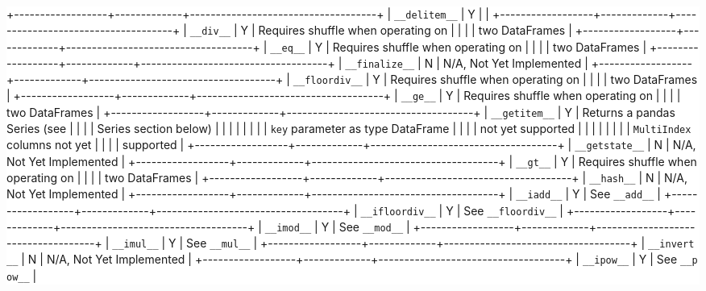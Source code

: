 +------------------+-------------+------------------------------------+
| `__delitem__`    | Y           |                                    |
+------------------+-------------+------------------------------------+
| `__div__`        | Y           | Requires shuffle when operating on |
|                  |             | two DataFrames                     |
+------------------+-------------+------------------------------------+
| `__eq__`         | Y           | Requires shuffle when operating on |
|                  |             | two DataFrames                     |
+------------------+-------------+------------------------------------+
| `__finalize__`   | N           | N/A, Not Yet Implemented           |
+------------------+-------------+------------------------------------+
| `__floordiv__`   | Y           | Requires shuffle when operating on |
|                  |             | two DataFrames                     |
+------------------+-------------+------------------------------------+
| `__ge__`         | Y           | Requires shuffle when operating on |
|                  |             | two DataFrames                     |
+------------------+-------------+------------------------------------+
| `__getitem__`    | Y           | Returns a pandas Series (see       |
|                  |             | Series section below)              |
|                  |             |                                    |
|                  |             | `key` parameter as type DataFrame  |
|                  |             | not yet supported                  |
|                  |             |                                    |
|                  |             | `MultiIndex` columns not yet       |
|                  |             | supported                          |
+------------------+-------------+------------------------------------+
| `__getstate__`   | N           | N/A, Not Yet Implemented           |
+------------------+-------------+------------------------------------+
| `__gt__`         | Y           | Requires shuffle when operating on |
|                  |             | two DataFrames                     |
+------------------+-------------+------------------------------------+
| `__hash__`       | N           | N/A, Not Yet Implemented           |
+------------------+-------------+------------------------------------+
| `__iadd__`       | Y           | See `__add__`                      |
+------------------+-------------+------------------------------------+
| `__ifloordiv__`  | Y           | See `__floordiv__`                 |
+------------------+-------------+------------------------------------+
| `__imod__`       | Y           | See `__mod__`                      |
+------------------+-------------+------------------------------------+
| `__imul__`       | Y           | See `__mul__`                      |
+------------------+-------------+------------------------------------+
| `__invert__`     | N           | N/A, Not Yet Implemented           |
+------------------+-------------+------------------------------------+
| `__ipow__`       | Y           | See `__pow__`                      |